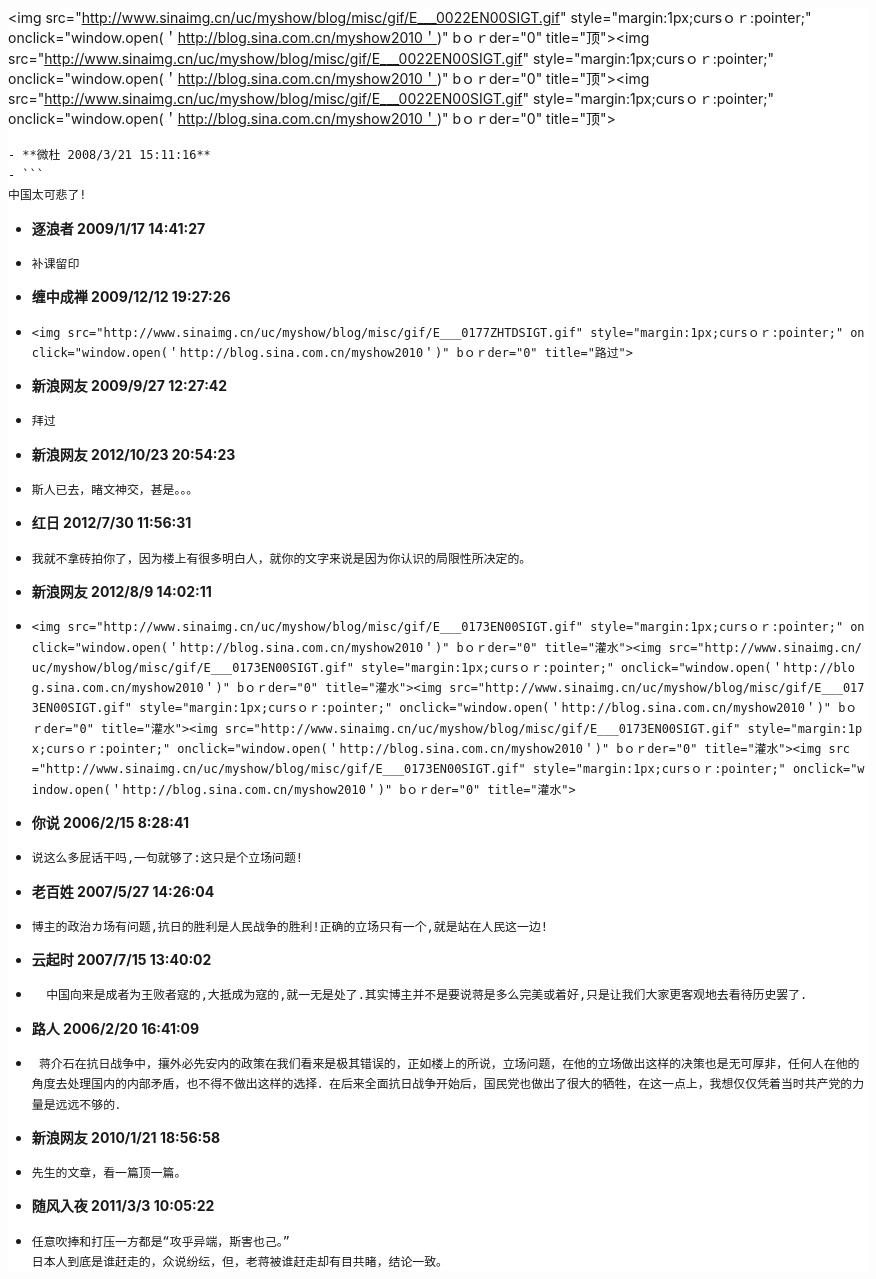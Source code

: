   <img src="http://www.sinaimg.cn/uc/myshow/blog/misc/gif/E___0022EN00SIGT.gif" style="margin:1px;cursｏｒ:pointer;" onclick="window.open(＇http://blog.sina.com.cn/myshow2010＇)" bｏｒder="0" title="顶"><img src="http://www.sinaimg.cn/uc/myshow/blog/misc/gif/E___0022EN00SIGT.gif" style="margin:1px;cursｏｒ:pointer;" onclick="window.open(＇http://blog.sina.com.cn/myshow2010＇)" bｏｒder="0" title="顶"><img src="http://www.sinaimg.cn/uc/myshow/blog/misc/gif/E___0022EN00SIGT.gif" style="margin:1px;cursｏｒ:pointer;" onclick="window.open(＇http://blog.sina.com.cn/myshow2010＇)" bｏｒder="0" title="顶">
  ```
- **微杜 2008/3/21 15:11:16**
- ```
  中国太可悲了!
  ```
- **逐浪者 2009/1/17 14:41:27**
- ```
  补课留印
  ```
- **缠中成禅 2009/12/12 19:27:26**
- ```
  <img src="http://www.sinaimg.cn/uc/myshow/blog/misc/gif/E___0177ZHTDSIGT.gif" style="margin:1px;cursｏｒ:pointer;" onclick="window.open(＇http://blog.sina.com.cn/myshow2010＇)" bｏｒder="0" title="路过">
  ```
- **新浪网友 2009/9/27 12:27:42**
- ```
  拜过
  ```
- **新浪网友 2012/10/23 20:54:23**
- ```
  斯人已去，睹文神交，甚是。。。
  ```
- **红日 2012/7/30 11:56:31**
- ```
  我就不拿砖拍你了，因为楼上有很多明白人，就你的文字来说是因为你认识的局限性所决定的。
  ```
- **新浪网友 2012/8/9 14:02:11**
- ```
  <img src="http://www.sinaimg.cn/uc/myshow/blog/misc/gif/E___0173EN00SIGT.gif" style="margin:1px;cursｏｒ:pointer;" onclick="window.open(＇http://blog.sina.com.cn/myshow2010＇)" bｏｒder="0" title="灌水"><img src="http://www.sinaimg.cn/uc/myshow/blog/misc/gif/E___0173EN00SIGT.gif" style="margin:1px;cursｏｒ:pointer;" onclick="window.open(＇http://blog.sina.com.cn/myshow2010＇)" bｏｒder="0" title="灌水"><img src="http://www.sinaimg.cn/uc/myshow/blog/misc/gif/E___0173EN00SIGT.gif" style="margin:1px;cursｏｒ:pointer;" onclick="window.open(＇http://blog.sina.com.cn/myshow2010＇)" bｏｒder="0" title="灌水"><img src="http://www.sinaimg.cn/uc/myshow/blog/misc/gif/E___0173EN00SIGT.gif" style="margin:1px;cursｏｒ:pointer;" onclick="window.open(＇http://blog.sina.com.cn/myshow2010＇)" bｏｒder="0" title="灌水"><img src="http://www.sinaimg.cn/uc/myshow/blog/misc/gif/E___0173EN00SIGT.gif" style="margin:1px;cursｏｒ:pointer;" onclick="window.open(＇http://blog.sina.com.cn/myshow2010＇)" bｏｒder="0" title="灌水">
  ```
- **你说 2006/2/15 8:28:41**
- ```
  说这么多屁话干吗,一句就够了:这只是个立场问题!
  ```
- **老百姓 2007/5/27 14:26:04**
- ```
  博主的政治カ场有问题,抗日的胜利是人民战争的胜利!正确的立场只有一个,就是站在人民这一边!
  ```
- **云起时 2007/7/15 13:40:02**
- ```
    中国向来是成者为王败者寇的,大抵成为寇的,就一无是处了.其实博主并不是要说蒋是多么完美或着好,只是让我们大家更客观地去看待历史罢了.
  ```
- **路人 2006/2/20 16:41:09**
- ```
   蒋介石在抗日战争中，攘外必先安内的政策在我们看来是极其错误的，正如楼上的所说，立场问题，在他的立场做出这样的决策也是无可厚非，任何人在他的角度去处理国内的内部矛盾，也不得不做出这样的选择．在后来全面抗日战争开始后，国民党也做出了很大的牺牲，在这一点上，我想仅仅凭着当时共产党的力量是远远不够的．
  ```
- **新浪网友 2010/1/21 18:56:58**
- ```
  先生的文章，看一篇顶一篇。
  ```
- **随风入夜 2011/3/3 10:05:22**
- ```
  任意吹捧和打压一方都是“攻乎异端，斯害也己。”
  日本人到底是谁赶走的，众说纷纭，但，老蒋被谁赶走却有目共睹，结论一致。
  ```